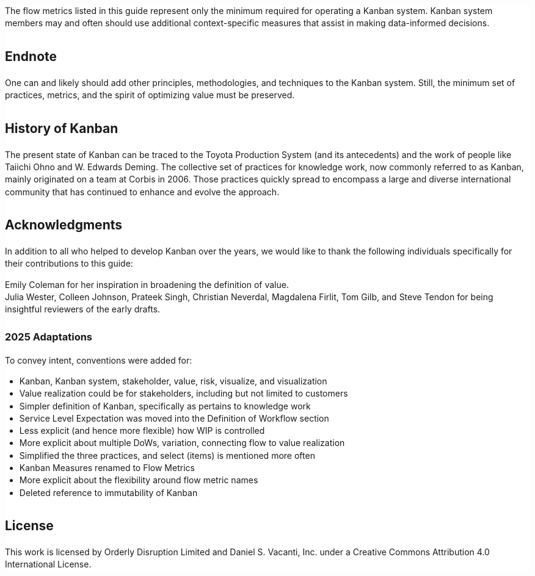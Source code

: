 The flow metrics listed in this guide represent only the minimum required for operating a Kanban system. Kanban system members may and often should use additional context-specific measures that assist in making data-informed decisions.

## Endnote

One can and likely should add other principles, methodologies, and techniques to the Kanban system. Still, the minimum set of practices, metrics, and the spirit of optimizing value must be preserved.

## History of Kanban

The present state of Kanban can be traced to the Toyota Production System (and its antecedents) and the work of people like Taiichi Ohno and W. Edwards Deming. The collective set of practices for knowledge work, now commonly referred to as Kanban, mainly originated on a team at Corbis in 2006. Those practices quickly spread to encompass a large and diverse international community that has continued to enhance and evolve the approach.

## Acknowledgments

In addition to all who helped to develop Kanban over the years, we would like to thank the following individuals specifically for their contributions to this guide:

Emily Coleman for her inspiration in broadening the definition of value.  
Julia Wester, Colleen Johnson, Prateek Singh, Christian Neverdal, Magdalena Firlit, Tom Gilb, and Steve Tendon for being insightful reviewers of the early drafts.

### 2025 Adaptations

To convey intent, conventions were added for:

- Kanban, Kanban system, stakeholder, value, risk, visualize, and visualization
- Value realization could be for stakeholders, including but not limited to customers
- Simpler definition of Kanban, specifically as pertains to knowledge work
- Service Level Expectation was moved into the Definition of Workflow section
- Less explicit (and hence more flexible) how WIP is controlled
- More explicit about multiple DoWs, variation, connecting flow to value realization
- Simplified the three practices, and select (items) is mentioned more often
- Kanban Measures renamed to Flow Metrics
- More explicit about the flexibility around flow metric names
- Deleted reference to immutability of Kanban

## License

This work is licensed by Orderly Disruption Limited and Daniel S. Vacanti, Inc. under a Creative Commons Attribution 4.0 International License.
